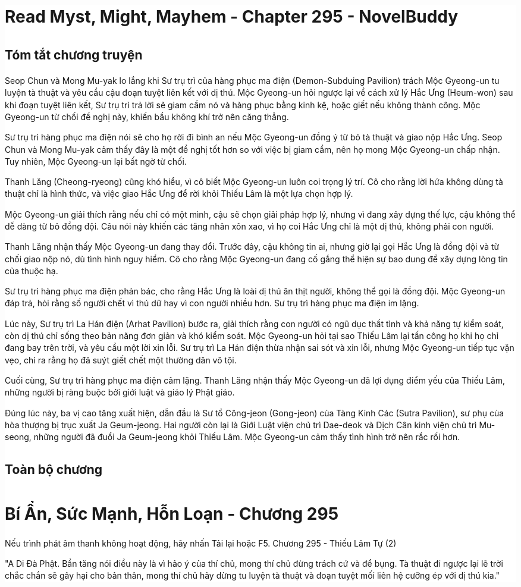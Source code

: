 # Read Myst, Might, Mayhem - Chapter 295 - NovelBuddy

## Tóm tắt chương truyện

Seop Chun và Mong Mu-yak lo lắng khi Sư trụ trì của hàng phục ma điện (Demon-Subduing Pavilion) trách Mộc Gyeong-un tu luyện tà thuật và yêu cầu cậu đoạn tuyệt liên kết với dị thú. Mộc Gyeong-un hỏi ngược lại về cách xử lý Hắc Ưng (Heum-won) sau khi đoạn tuyệt liên kết, Sư trụ trì trả lời sẽ giam cầm nó và hàng phục bằng kinh kệ, hoặc giết nếu không thành công. Mộc Gyeong-un từ chối đề nghị này, khiến bầu không khí trở nên căng thẳng.

Sư trụ trì hàng phục ma điện nói sẽ cho họ rời đi bình an nếu Mộc Gyeong-un đồng ý từ bỏ tà thuật và giao nộp Hắc Ưng. Seop Chun và Mong Mu-yak cảm thấy đây là một đề nghị tốt hơn so với việc bị giam cầm, nên họ mong Mộc Gyeong-un chấp nhận. Tuy nhiên, Mộc Gyeong-un lại bất ngờ từ chối.

Thanh Lăng (Cheong-ryeong) cũng khó hiểu, vì cô biết Mộc Gyeong-un luôn coi trọng lý trí. Cô cho rằng lời hứa không dùng tà thuật chỉ là hình thức, và việc giao Hắc Ưng để rời khỏi Thiếu Lâm là một lựa chọn hợp lý.

Mộc Gyeong-un giải thích rằng nếu chỉ có một mình, cậu sẽ chọn giải pháp hợp lý, nhưng vì đang xây dựng thế lực, cậu không thể dễ dàng từ bỏ đồng đội. Câu nói này khiến các tăng nhân xôn xao, vì họ coi Hắc Ưng chỉ là một dị thú, không phải con người.

Thanh Lăng nhận thấy Mộc Gyeong-un đang thay đổi. Trước đây, cậu không tin ai, nhưng giờ lại gọi Hắc Ưng là đồng đội và từ chối giao nộp nó, dù tình hình nguy hiểm. Cô cho rằng Mộc Gyeong-un đang cố gắng thể hiện sự bao dung để xây dựng lòng tin của thuộc hạ.

Sư trụ trì hàng phục ma điện phản bác, cho rằng Hắc Ưng là loài dị thú ăn thịt người, không thể gọi là đồng đội. Mộc Gyeong-un đáp trả, hỏi rằng số người chết vì thú dữ hay vì con người nhiều hơn. Sư trụ trì hàng phục ma điện im lặng.

Lúc này, Sư trụ trì La Hán điện (Arhat Pavilion) bước ra, giải thích rằng con người có ngũ dục thất tình và khả năng tự kiểm soát, còn dị thú chỉ sống theo bản năng đơn giản và khó kiểm soát. Mộc Gyeong-un hỏi tại sao Thiếu Lâm lại tấn công họ khi họ chỉ đang bay trên trời, và yêu cầu một lời xin lỗi. Sư trụ trì La Hán điện thừa nhận sai sót và xin lỗi, nhưng Mộc Gyeong-un tiếp tục vặn vẹo, chỉ ra rằng họ đã suýt giết chết một thường dân vô tội.

Cuối cùng, Sư trụ trì hàng phục ma điện câm lặng. Thanh Lăng nhận thấy Mộc Gyeong-un đã lợi dụng điểm yếu của Thiếu Lâm, những người bị ràng buộc bởi giới luật và giáo lý Phật giáo.

Đúng lúc này, ba vị cao tăng xuất hiện, dẫn đầu là Sư tổ Công-jeon (Gong-jeon) của Tàng Kinh Các (Sutra Pavilion), sư phụ của hòa thượng bị trục xuất Ja Geum-jeong. Hai người còn lại là Giới Luật viện chủ trì Dae-deok và Dịch Cân kinh viện chủ trì Mu-seong, những người đã đuổi Ja Geum-jeong khỏi Thiếu Lâm. Mộc Gyeong-un cảm thấy tình hình trở nên rắc rối hơn.

## Toàn bộ chương

# Bí Ẩn, Sức Mạnh, Hỗn Loạn - Chương 295

Nếu trình phát âm thanh không hoạt động, hãy nhấn Tải lại hoặc F5.
Chương 295 - Thiếu Lâm Tự (2)

"A Di Đà Phật. Bần tăng nói điều này là vì hảo ý của thí chủ, mong thí chủ đừng trách cứ và để bụng. Tà thuật đi ngược lại lẽ trời chắc chắn sẽ gây hại cho bản thân, mong thí chủ hãy dừng tu luyện tà thuật và đoạn tuyệt mối liên hệ cưỡng ép với dị thú kia."
